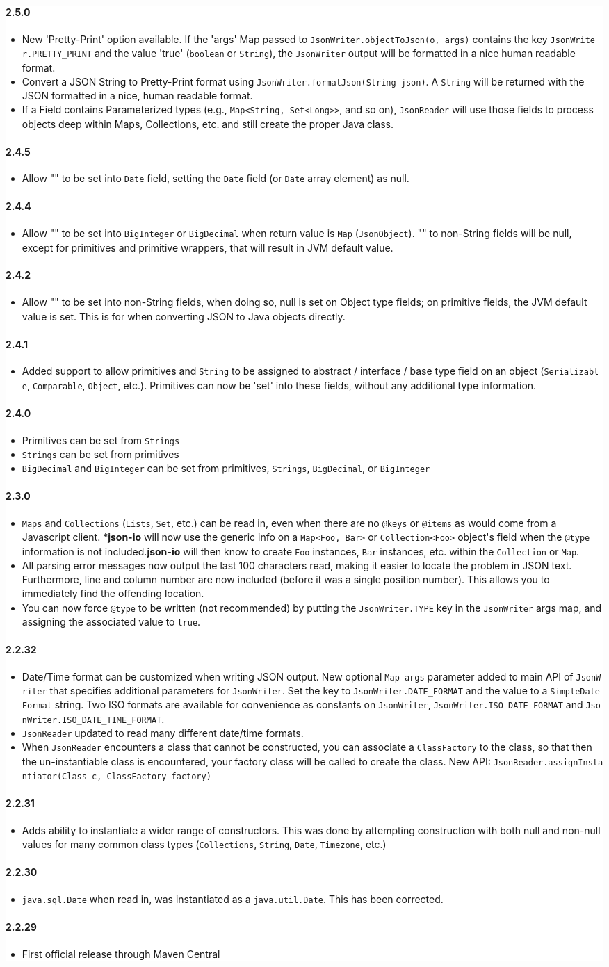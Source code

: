 #### 2.5.0
  * New 'Pretty-Print' option available.  If the 'args' Map passed to `JsonWriter.objectToJson(o, args)` contains the key `JsonWriter.PRETTY_PRINT` and the value 'true' (`boolean` or `String`), the `JsonWriter` output will be formatted in a nice human readable format.
  * Convert a JSON String to Pretty-Print format using `JsonWriter.formatJson(String json)`.  A `String` will be returned with the JSON formatted in a nice, human readable format.
  * If a Field contains Parameterized types (e.g., `Map<String, Set<Long>>`, and so on), `JsonReader` will use those fields to process objects deep within Maps, Collections, etc. and still create the proper Java class.
#### 2.4.5
  * Allow "" to be set into `Date` field, setting the `Date` field (or `Date` array element) as null.
#### 2.4.4
  * Allow "" to be set into `BigInteger` or `BigDecimal` when return value is `Map` (`JsonObject`). "" to non-String fields will be null, except for primitives and primitive wrappers, that will result in JVM default value.
#### 2.4.2
  * Allow "" to be set into non-String fields, when doing so, null is set on Object type fields; on primitive fields, the JVM default value is set. This is for when converting JSON to Java objects directly.
#### 2.4.1
  * Added support to allow primitives and `String` to be assigned to abstract / interface / base type field on an object (`Serializable`, `Comparable`, `Object`, etc.). Primitives can now be 'set' into these fields, without any additional type information.
#### 2.4.0
  * Primitives can be set from `Strings`
  * `Strings` can be set from primitives
  * `BigDecimal` and `BigInteger` can be set from primitives, `Strings`, `BigDecimal`, or `BigInteger`
#### 2.3.0
  * `Maps` and `Collections` (`Lists`, `Set`, etc.) can be read in, even when there are no `@keys` or `@items` as would come from a Javascript client.
  ***json-io** will now use the generic info on a `Map<Foo, Bar>` or `Collection<Foo>` object's field when the `@type` information is not included.**json-io** will then know to create `Foo` instances, `Bar` instances, etc. within the `Collection` or `Map`.
  * All parsing error messages now output the last 100 characters read, making it easier to locate the problem in JSON text. Furthermore, line and column number are now included (before it was a single position number). This allows you to immediately find the offending location.
  * You can now force `@type` to be written (not recommended) by putting the `JsonWriter.TYPE` key in the `JsonWriter` args map, and assigning the associated value to `true`.
#### 2.2.32
  * Date/Time format can be customized when writing JSON output. New optional `Map args` parameter added to main API of `JsonWriter` that specifies additional parameters for `JsonWriter`. Set the key to `JsonWriter.DATE_FORMAT` and the value to a `SimpleDateFormat` string.  Two ISO formats are available for convenience as constants on `JsonWriter`, `JsonWriter.ISO_DATE_FORMAT` and `JsonWriter.ISO_DATE_TIME_FORMAT`.
  * `JsonReader` updated to read many different date/time formats.
  * When `JsonReader` encounters a class that cannot be constructed, you can associate a `ClassFactory` to the class, so that then the un-instantiable class is encountered, your factory class will be called to create the class. New API: `JsonReader.assignInstantiator(Class c, ClassFactory factory)`
#### 2.2.31
  * Adds ability to instantiate a wider range of constructors. This was done by attempting construction with both null and non-null values for many common class types (`Collections`, `String`, `Date`, `Timezone`, etc.)
#### 2.2.30
  * `java.sql.Date` when read in, was instantiated as a `java.util.Date`. This has been corrected.
#### 2.2.29
  * First official release through Maven Central
